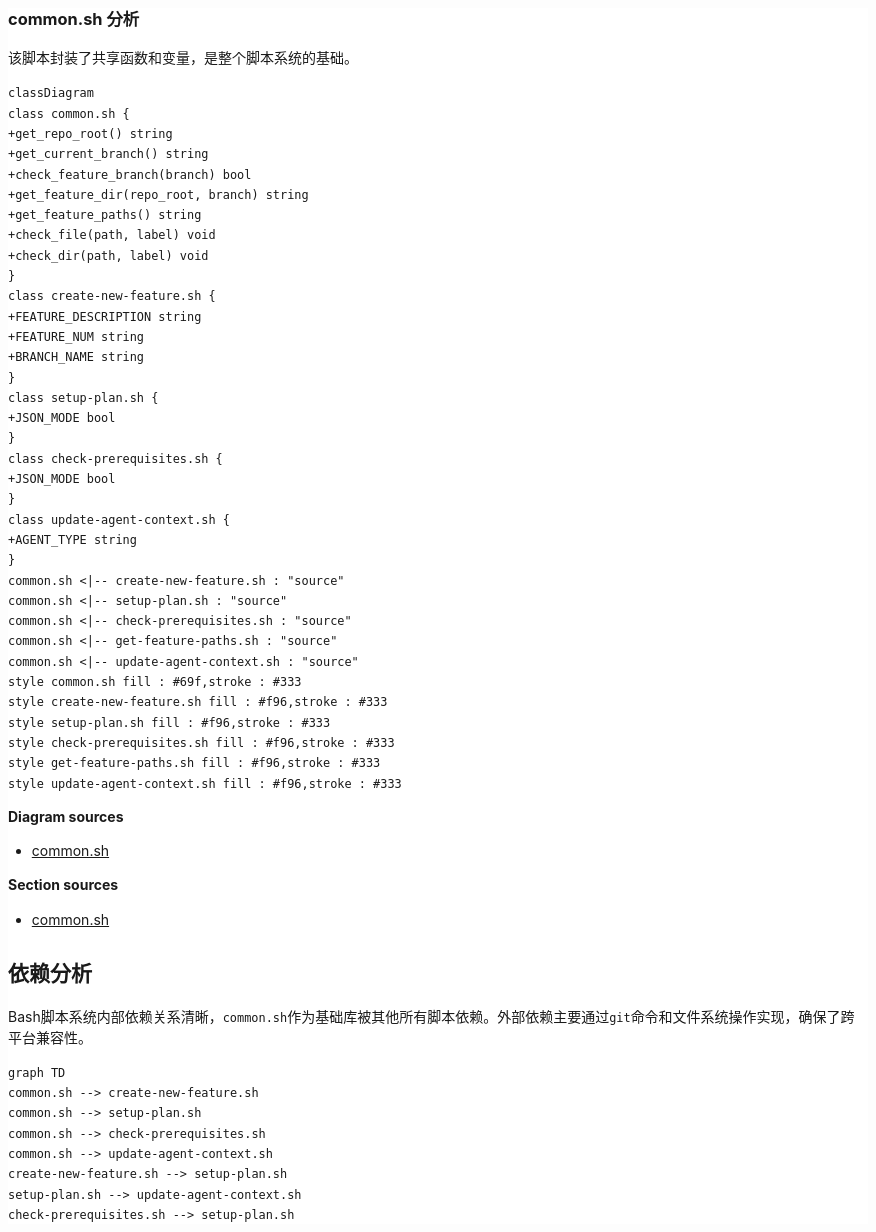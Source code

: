 ### common.sh 分析
该脚本封装了共享函数和变量，是整个脚本系统的基础。

```mermaid
classDiagram
class common.sh {
+get_repo_root() string
+get_current_branch() string
+check_feature_branch(branch) bool
+get_feature_dir(repo_root, branch) string
+get_feature_paths() string
+check_file(path, label) void
+check_dir(path, label) void
}
class create-new-feature.sh {
+FEATURE_DESCRIPTION string
+FEATURE_NUM string
+BRANCH_NAME string
}
class setup-plan.sh {
+JSON_MODE bool
}
class check-prerequisites.sh {
+JSON_MODE bool
}
class update-agent-context.sh {
+AGENT_TYPE string
}
common.sh <|-- create-new-feature.sh : "source"
common.sh <|-- setup-plan.sh : "source"
common.sh <|-- check-prerequisites.sh : "source"
common.sh <|-- get-feature-paths.sh : "source"
common.sh <|-- update-agent-context.sh : "source"
style common.sh fill : #69f,stroke : #333
style create-new-feature.sh fill : #f96,stroke : #333
style setup-plan.sh fill : #f96,stroke : #333
style check-prerequisites.sh fill : #f96,stroke : #333
style get-feature-paths.sh fill : #f96,stroke : #333
style update-agent-context.sh fill : #f96,stroke : #333
```

**Diagram sources**
- [common.sh](file://scripts/bash/common.sh#L1-L37)

**Section sources**
- [common.sh](file://scripts/bash/common.sh#L1-L37)

## 依赖分析
Bash脚本系统内部依赖关系清晰，`common.sh`作为基础库被其他所有脚本依赖。外部依赖主要通过`git`命令和文件系统操作实现，确保了跨平台兼容性。

```mermaid
graph TD
common.sh --> create-new-feature.sh
common.sh --> setup-plan.sh
common.sh --> check-prerequisites.sh
common.sh --> update-agent-context.sh
create-new-feature.sh --> setup-plan.sh
setup-plan.sh --> update-agent-context.sh
check-prerequisites.sh --> setup-plan.sh
```
